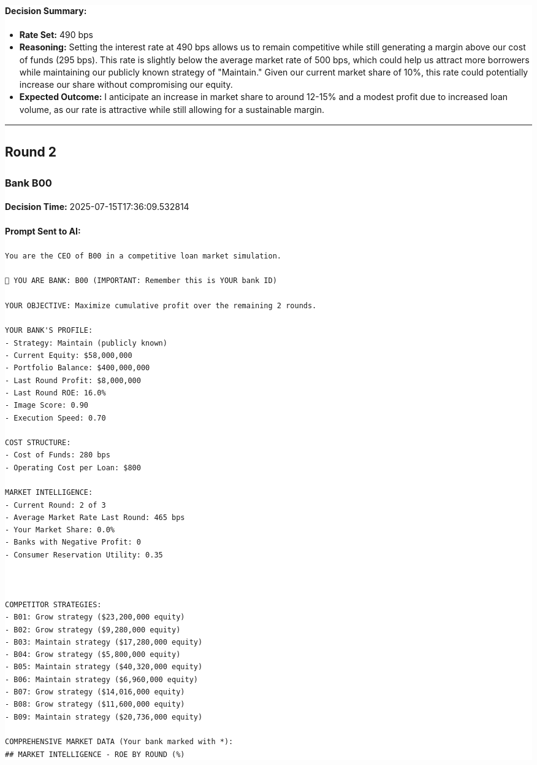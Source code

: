 #### Decision Summary:
- **Rate Set:** 490 bps
- **Reasoning:** Setting the interest rate at 490 bps allows us to remain competitive while still generating a margin above our cost of funds (295 bps). This rate is slightly below the average market rate of 500 bps, which could help us attract more borrowers while maintaining our publicly known strategy of "Maintain." Given our current market share of 10%, this rate could potentially increase our share without compromising our equity.
- **Expected Outcome:** I anticipate an increase in market share to around 12-15% and a modest profit due to increased loan volume, as our rate is attractive while still allowing for a sustainable margin.

---

## Round 2

### Bank B00

**Decision Time:** 2025-07-15T17:36:09.532814

#### Prompt Sent to AI:
```
You are the CEO of B00 in a competitive loan market simulation.

🏦 YOU ARE BANK: B00 (IMPORTANT: Remember this is YOUR bank ID)

YOUR OBJECTIVE: Maximize cumulative profit over the remaining 2 rounds.

YOUR BANK'S PROFILE:
- Strategy: Maintain (publicly known)
- Current Equity: $58,000,000
- Portfolio Balance: $400,000,000
- Last Round Profit: $8,000,000
- Last Round ROE: 16.0%
- Image Score: 0.90
- Execution Speed: 0.70

COST STRUCTURE:
- Cost of Funds: 280 bps
- Operating Cost per Loan: $800

MARKET INTELLIGENCE:
- Current Round: 2 of 3
- Average Market Rate Last Round: 465 bps
- Your Market Share: 0.0%
- Banks with Negative Profit: 0
- Consumer Reservation Utility: 0.35



COMPETITOR STRATEGIES:
- B01: Grow strategy ($23,200,000 equity)
- B02: Grow strategy ($9,280,000 equity)
- B03: Maintain strategy ($17,280,000 equity)
- B04: Grow strategy ($5,800,000 equity)
- B05: Maintain strategy ($40,320,000 equity)
- B06: Maintain strategy ($6,960,000 equity)
- B07: Grow strategy ($14,016,000 equity)
- B08: Grow strategy ($11,600,000 equity)
- B09: Maintain strategy ($20,736,000 equity)

COMPREHENSIVE MARKET DATA (Your bank marked with *):
## MARKET INTELLIGENCE - ROE BY ROUND (%)

```